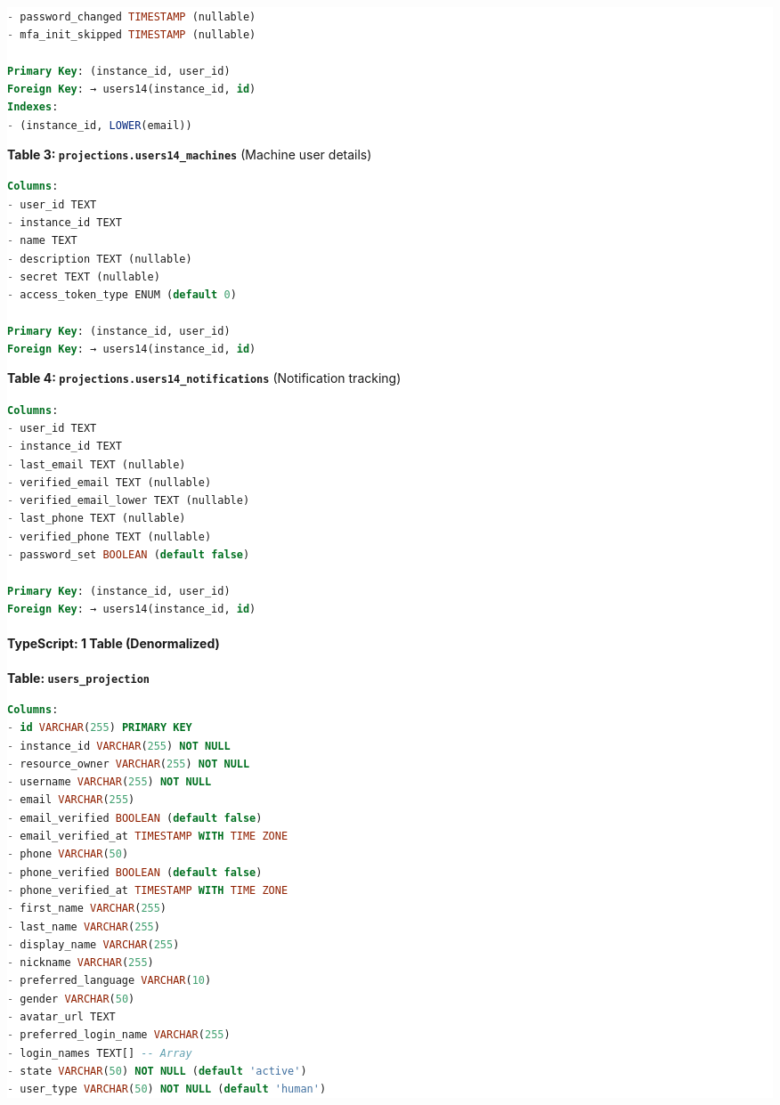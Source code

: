 ```sql
- password_changed TIMESTAMP (nullable)
- mfa_init_skipped TIMESTAMP (nullable)

Primary Key: (instance_id, user_id)
Foreign Key: → users14(instance_id, id)
Indexes:
- (instance_id, LOWER(email))
```

**Table 3: `projections.users14_machines`** (Machine user details)
```sql
Columns:
- user_id TEXT
- instance_id TEXT
- name TEXT
- description TEXT (nullable)
- secret TEXT (nullable)
- access_token_type ENUM (default 0)

Primary Key: (instance_id, user_id)
Foreign Key: → users14(instance_id, id)
```

**Table 4: `projections.users14_notifications`** (Notification tracking)
```sql
Columns:
- user_id TEXT
- instance_id TEXT
- last_email TEXT (nullable)
- verified_email TEXT (nullable)
- verified_email_lower TEXT (nullable)
- last_phone TEXT (nullable)
- verified_phone TEXT (nullable)
- password_set BOOLEAN (default false)

Primary Key: (instance_id, user_id)
Foreign Key: → users14(instance_id, id)
```

#### **TypeScript: 1 Table (Denormalized)**

**Table: `users_projection`**
```sql
Columns:
- id VARCHAR(255) PRIMARY KEY
- instance_id VARCHAR(255) NOT NULL
- resource_owner VARCHAR(255) NOT NULL
- username VARCHAR(255) NOT NULL
- email VARCHAR(255)
- email_verified BOOLEAN (default false)
- email_verified_at TIMESTAMP WITH TIME ZONE
- phone VARCHAR(50)
- phone_verified BOOLEAN (default false)
- phone_verified_at TIMESTAMP WITH TIME ZONE
- first_name VARCHAR(255)
- last_name VARCHAR(255)
- display_name VARCHAR(255)
- nickname VARCHAR(255)
- preferred_language VARCHAR(10)
- gender VARCHAR(50)
- avatar_url TEXT
- preferred_login_name VARCHAR(255)
- login_names TEXT[] -- Array
- state VARCHAR(50) NOT NULL (default 'active')
- user_type VARCHAR(50) NOT NULL (default 'human')
```